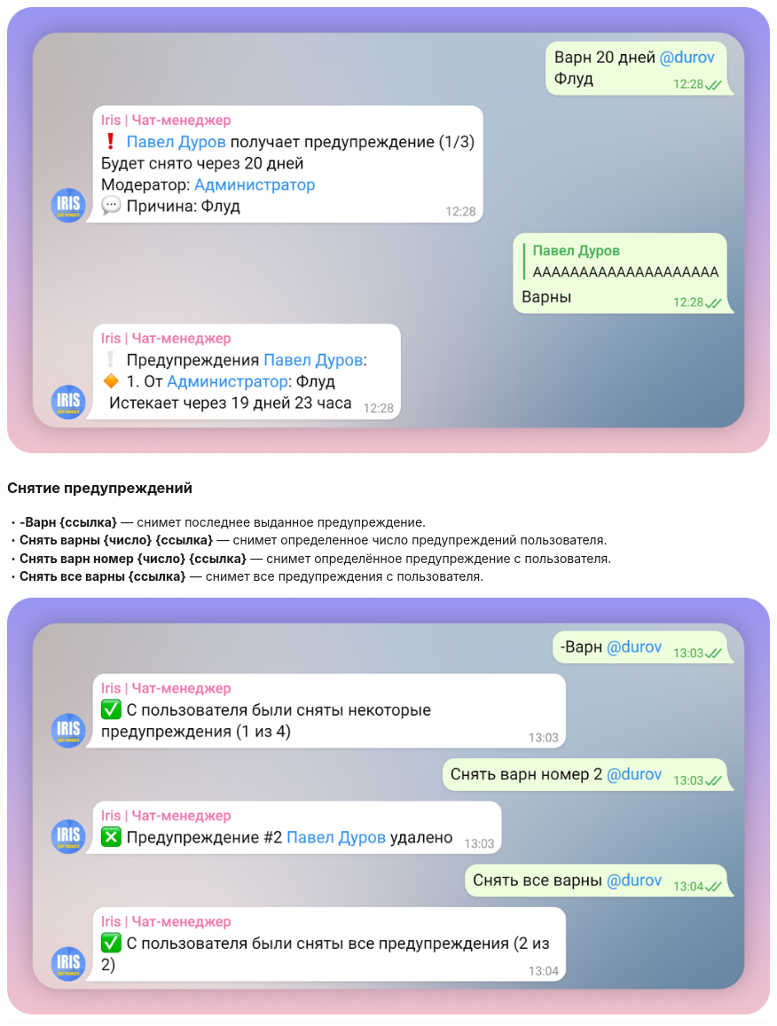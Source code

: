 ![Image](img/b8af16ca-40d0-4e2b-a7a7-4bb429f1515d.png)

### Снятие предупреждений

・**\-Варн {ссылка}** — снимет последнее выданное предупреждение.  
・**Снять варны {число} {ссылка}** — снимет определенное число предупреждений пользователя.  
・**Снять варн номер {число} {ссылка}** — снимет определённое предупреждение с пользователя.  
・**Снять все варны {ссылка}** — снимет все предупреждения с пользователя.

![Image](img/397e9c32-aa21-46e5-849c-adfc4eb7fe80.png)
